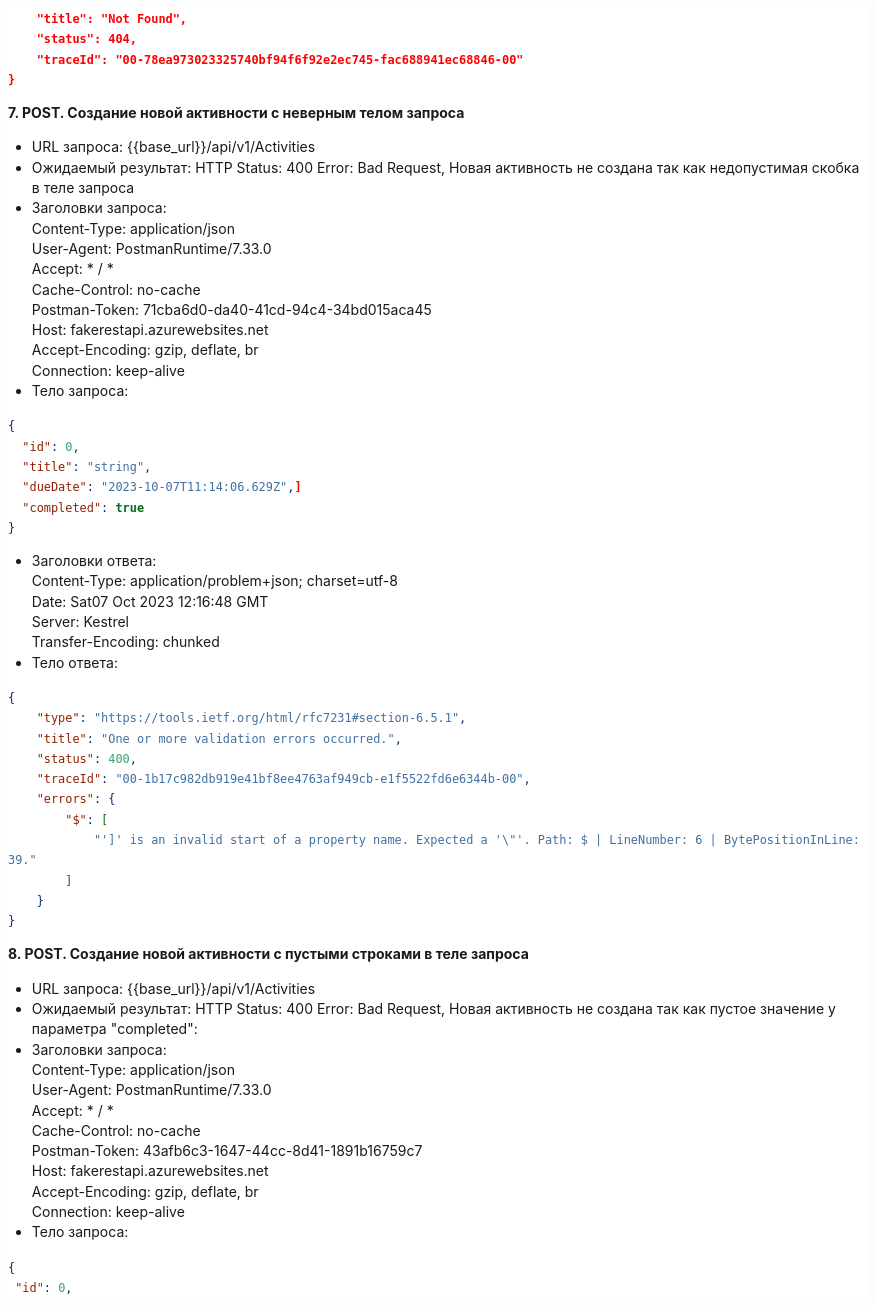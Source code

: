 ```json   
    "title": "Not Found",
    "status": 404,
    "traceId": "00-78ea973023325740bf94f6f92e2ec745-fac688941ec68846-00"
}  
```  
 **7. POST. Создание новой активности с неверным телом запроса**    
- URL запроса: {{base_url}}/api/v1/Activities  
- Ожидаемый результат: HTTP Status: 400 Error: Bad Request, Новая активность не создана так как недопустимая скобка в теле запроса  
- Заголовки запроса:   
Content-Type: application/json  
User-Agent: PostmanRuntime/7.33.0  
Accept: * / *  
Cache-Control: no-cache  
Postman-Token: 71cba6d0-da40-41cd-94c4-34bd015aca45  
Host: fakerestapi.azurewebsites.net  
Accept-Encoding: gzip, deflate, br  
Connection: keep-alive  
- Тело запроса:    
```json    
{
  "id": 0,
  "title": "string",
  "dueDate": "2023-10-07T11:14:06.629Z",]
  "completed": true
}
```    
- Заголовки ответа:   
Content-Type: application/problem+json; charset=utf-8  
Date: Sat07 Oct 2023 12:16:48 GMT   
Server: Kestrel  
Transfer-Encoding: chunked  
- Тело ответа:    
```json    
{
    "type": "https://tools.ietf.org/html/rfc7231#section-6.5.1",
    "title": "One or more validation errors occurred.",
    "status": 400,
    "traceId": "00-1b17c982db919e41bf8ee4763af949cb-e1f5522fd6e6344b-00",
    "errors": {
        "$": [
            "']' is an invalid start of a property name. Expected a '\"'. Path: $ | LineNumber: 6 | BytePositionInLine: 39."
        ]
    }
}    
```  
 **8. POST. Создание новой активности с пустыми строками в теле запроса**    
- URL запроса: {{base_url}}/api/v1/Activities  
- Ожидаемый результат: HTTP Status: 400 Error: Bad Request, Новая активность не создана так как пустое значение у параметра "completed":  
- Заголовки запроса:   
Content-Type: application/json  
User-Agent: PostmanRuntime/7.33.0  
Accept: * / *  
Cache-Control: no-cache  
Postman-Token: 43afb6c3-1647-44cc-8d41-1891b16759c7  
Host: fakerestapi.azurewebsites.net  
Accept-Encoding: gzip, deflate, br  
Connection: keep-alive  
- Тело запроса:    
```json    
{
 "id": 0,
```